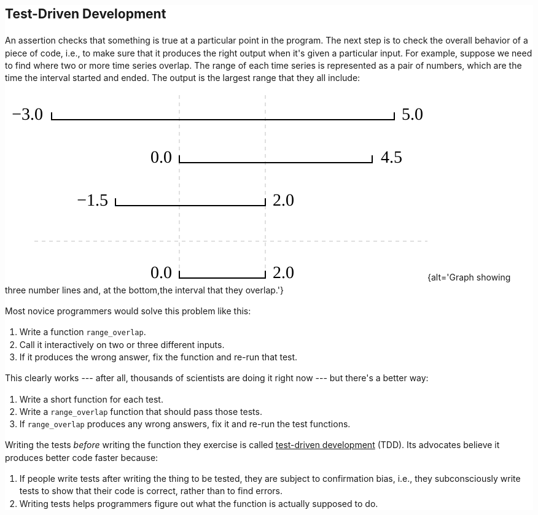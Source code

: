 ## Test-Driven Development

An assertion checks that something is true at a particular point in the program.
The next step is to check the overall behavior of a piece of code,
i.e.,
to make sure that it produces the right output when it's given a particular input.
For example,
suppose we need to find where two or more time series overlap.
The range of each time series is represented as a pair of numbers,
which are the time the interval started and ended.
The output is the largest range that they all include:

![](fig/python-overlapping-ranges.svg){alt='Graph showing three number lines and, at the bottom,the interval that they overlap.'}

Most novice programmers would solve this problem like this:

1. Write a function `range_overlap`.
2. Call it interactively on two or three different inputs.
3. If it produces the wrong answer, fix the function and re-run that test.

This clearly works --- after all, thousands of scientists are doing it right now --- but
there's a better way:

1. Write a short function for each test.
2. Write a `range_overlap` function that should pass those tests.
3. If `range_overlap` produces any wrong answers, fix it and re-run the test functions.

Writing the tests *before* writing the function they exercise
is called [test-driven development](../learners/reference.md#test-driven-development) (TDD).
Its advocates believe it produces better code faster because:

1. If people write tests after writing the thing to be tested,
  they are subject to confirmation bias,
  i.e.,
  they subconsciously write tests to show that their code is correct,
  rather than to find errors.
2. Writing tests helps programmers figure out what the function is actually supposed to do.
